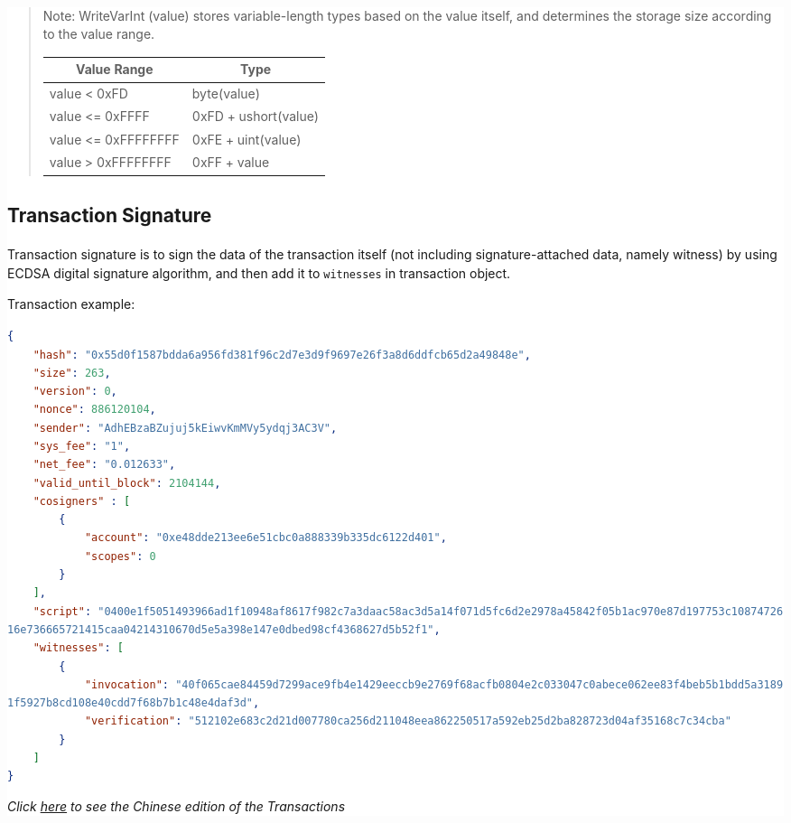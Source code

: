 
> Note: WriteVarInt (value) stores variable-length types based on the value itself, and determines the storage size according to the value range.
>
> | Value Range         | Type                 |
> | ------------------- | -------------------- |
> | value < 0xFD        | byte(value)          |
> | value <= 0xFFFF     | 0xFD + ushort(value) |
> | value <= 0xFFFFFFFF | 0xFE + uint(value)   |
> | value > 0xFFFFFFFF  | 0xFF + value         |

## Transaction Signature
Transaction signature is to sign the data of the transaction itself (not including signature-attached data, namely witness) by using ECDSA digital signature algorithm, and then add it to `witnesses` in transaction object.

Transaction example: 

```Json
{
    "hash": "0x55d0f1587bdda6a956fd381f96c2d7e3d9f9697e26f3a8d6ddfcb65d2a49848e",
    "size": 263,
    "version": 0,
    "nonce": 886120104,
    "sender": "AdhEBzaBZujuj5kEiwvKmMVy5ydqj3AC3V",
    "sys_fee": "1",
    "net_fee": "0.012633",
    "valid_until_block": 2104144,
    "cosigners" : [
        {
            "account": "0xe48dde213ee6e51cbc0a888339b335dc6122d401",
            "scopes": 0
        }
    ],
    "script": "0400e1f5051493966ad1f10948af8617f982c7a3daac58ac3d5a14f071d5fc6d2e2978a45842f05b1ac970e87d197753c1087472616e736665721415caa04214310670d5e5a398e147e0dbed98cf4368627d5b52f1",
    "witnesses": [
        {
            "invocation": "40f065cae84459d7299ace9fb4e1429eeccb9e2769f68acfb0804e2c033047c0abece062ee83f4beb5b1bdd5a31891f5927b8cd108e40cdd7f68b7b1c48e4daf3d",
            "verification": "512102e683c2d21d007780ca256d211048eea862250517a592eb25d2ba828723d04af35168c7c34cba"
        }
    ]
}
```

*Click [here](../../cn/交易) to see the Chinese edition of the Transactions*